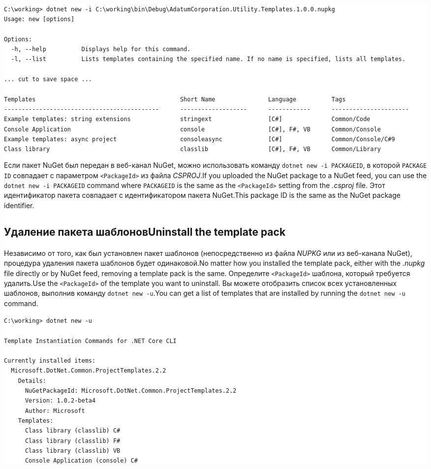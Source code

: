 ```console
C:\working> dotnet new -i C:\working\bin\Debug\AdatumCorporation.Utility.Templates.1.0.0.nupkg
Usage: new [options]

Options:
  -h, --help          Displays help for this command.
  -l, --list          Lists templates containing the specified name. If no name is specified, lists all templates.

... cut to save space ...

Templates                                         Short Name               Language          Tags
--------------------------------------------      -------------------      ------------      ----------------------
Example templates: string extensions              stringext                [C#]              Common/Code
Console Application                               console                  [C#], F#, VB      Common/Console
Example templates: async project                  consoleasync             [C#]              Common/Console/C#9
Class library                                     classlib                 [C#], F#, VB      Common/Library
```

<span data-ttu-id="d786c-162">Если пакет NuGet был передан в веб-канал NuGet, можно использовать команду `dotnet new -i PACKAGEID`, в которой `PACKAGEID` совпадает с параметром `<PackageId>` из файла _CSPROJ_.</span><span class="sxs-lookup"><span data-stu-id="d786c-162">If you uploaded the NuGet package to a NuGet feed, you can use the `dotnet new -i PACKAGEID` command where `PACKAGEID` is the same as the `<PackageId>` setting from the _.csproj_ file.</span></span> <span data-ttu-id="d786c-163">Этот идентификатор пакета совпадает с идентификатором пакета NuGet.</span><span class="sxs-lookup"><span data-stu-id="d786c-163">This package ID is the same as the NuGet package identifier.</span></span>

## <a name="uninstall-the-template-pack"></a><span data-ttu-id="d786c-164">Удаление пакета шаблонов</span><span class="sxs-lookup"><span data-stu-id="d786c-164">Uninstall the template pack</span></span>

<span data-ttu-id="d786c-165">Независимо от того, как был установлен пакет шаблонов (непосредственно из файла _NUPKG_ или из веб-канала NuGet), процедура удаления пакета шаблонов будет одинаковой.</span><span class="sxs-lookup"><span data-stu-id="d786c-165">No matter how you installed the template pack, either with the _.nupkg_ file directly or by NuGet feed, removing a template pack is the same.</span></span> <span data-ttu-id="d786c-166">Определите `<PackageId>` шаблона, который требуется удалить.</span><span class="sxs-lookup"><span data-stu-id="d786c-166">Use the `<PackageId>` of the template you want to uninstall.</span></span> <span data-ttu-id="d786c-167">Вы можете отобразить список всех установленных шаблонов, выполнив команду `dotnet new -u`.</span><span class="sxs-lookup"><span data-stu-id="d786c-167">You can get a list of templates that are installed by running the `dotnet new -u` command.</span></span>

```dotnetcli
C:\working> dotnet new -u

Template Instantiation Commands for .NET Core CLI

Currently installed items:
  Microsoft.DotNet.Common.ProjectTemplates.2.2
    Details:
      NuGetPackageId: Microsoft.DotNet.Common.ProjectTemplates.2.2
      Version: 1.0.2-beta4
      Author: Microsoft
    Templates:
      Class library (classlib) C#
      Class library (classlib) F#
      Class library (classlib) VB
      Console Application (console) C#
```